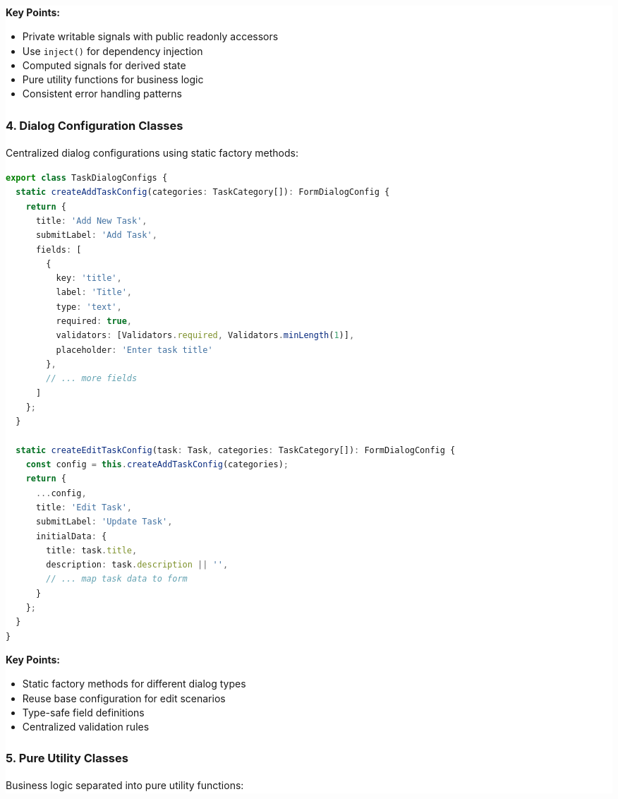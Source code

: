 **Key Points:**
- Private writable signals with public readonly accessors
- Use `inject()` for dependency injection
- Computed signals for derived state
- Pure utility functions for business logic
- Consistent error handling patterns

### 4. Dialog Configuration Classes
Centralized dialog configurations using static factory methods:

```typescript
export class TaskDialogConfigs {
  static createAddTaskConfig(categories: TaskCategory[]): FormDialogConfig {
    return {
      title: 'Add New Task',
      submitLabel: 'Add Task',
      fields: [
        {
          key: 'title',
          label: 'Title',
          type: 'text',
          required: true,
          validators: [Validators.required, Validators.minLength(1)],
          placeholder: 'Enter task title'
        },
        // ... more fields
      ]
    };
  }

  static createEditTaskConfig(task: Task, categories: TaskCategory[]): FormDialogConfig {
    const config = this.createAddTaskConfig(categories);
    return {
      ...config,
      title: 'Edit Task',
      submitLabel: 'Update Task',
      initialData: {
        title: task.title,
        description: task.description || '',
        // ... map task data to form
      }
    };
  }
}
```

**Key Points:**
- Static factory methods for different dialog types
- Reuse base configuration for edit scenarios
- Type-safe field definitions
- Centralized validation rules

### 5. Pure Utility Classes
Business logic separated into pure utility functions:
